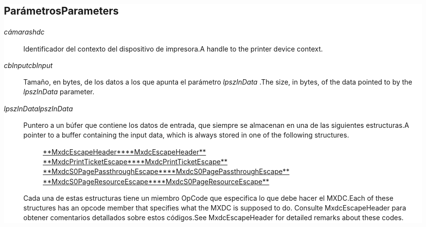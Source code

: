 

## <a name="parameters"></a><span data-ttu-id="6a1bd-107">Parámetros</span><span class="sxs-lookup"><span data-stu-id="6a1bd-107">Parameters</span></span>

<dl> <dt>

<span data-ttu-id="6a1bd-108">*cámaras*</span><span class="sxs-lookup"><span data-stu-id="6a1bd-108">*hdc*</span></span> 
</dt> <dd>

<span data-ttu-id="6a1bd-109">Identificador del contexto del dispositivo de impresora.</span><span class="sxs-lookup"><span data-stu-id="6a1bd-109">A handle to the printer device context.</span></span>

</dd> <dt>

<span data-ttu-id="6a1bd-110">*cbInput*</span><span class="sxs-lookup"><span data-stu-id="6a1bd-110">*cbInput*</span></span> 
</dt> <dd>

<span data-ttu-id="6a1bd-111">Tamaño, en bytes, de los datos a los que apunta el parámetro *lpszInData* .</span><span class="sxs-lookup"><span data-stu-id="6a1bd-111">The size, in bytes, of the data pointed to by the *lpszInData* parameter.</span></span>

</dd> <dt>

<span data-ttu-id="6a1bd-112">*lpszInData*</span><span class="sxs-lookup"><span data-stu-id="6a1bd-112">*lpszInData*</span></span> 
</dt> <dd>

<span data-ttu-id="6a1bd-113">Puntero a un búfer que contiene los datos de entrada, que siempre se almacenan en una de las siguientes estructuras.</span><span class="sxs-lookup"><span data-stu-id="6a1bd-113">A pointer to a buffer containing the input data, which is always stored in one of the following structures.</span></span>

<dl> <dd><span data-ttu-id="6a1bd-114"><a href="mxdcescapeheader.md">**MxdcEscapeHeader**</a></span><span class="sxs-lookup"><span data-stu-id="6a1bd-114"><a href="mxdcescapeheader.md">**MxdcEscapeHeader**</a></span></span></dd> <dd><span data-ttu-id="6a1bd-115"><a href="mxdcprintticketescape.md">**MxdcPrintTicketEscape**</a></span><span class="sxs-lookup"><span data-stu-id="6a1bd-115"><a href="mxdcprintticketescape.md">**MxdcPrintTicketEscape**</a></span></span></dd> <dd><span data-ttu-id="6a1bd-116"><a href="mxdcs0pagepassthroughescape.md">**MxdcS0PagePassthroughEscape**</a></span><span class="sxs-lookup"><span data-stu-id="6a1bd-116"><a href="mxdcs0pagepassthroughescape.md">**MxdcS0PagePassthroughEscape**</a></span></span></dd> <dd><span data-ttu-id="6a1bd-117"><a href="mxdcs0pageresourceescape.md">**MxdcS0PageResourceEscape**</a></span><span class="sxs-lookup"><span data-stu-id="6a1bd-117"><a href="mxdcs0pageresourceescape.md">**MxdcS0PageResourceEscape**</a></span></span></dd> </dl>

<span data-ttu-id="6a1bd-118">Cada una de estas estructuras tiene un miembro OpCode que especifica lo que debe hacer el MXDC.</span><span class="sxs-lookup"><span data-stu-id="6a1bd-118">Each of these structures has an opcode member that specifies what the MXDC is supposed to do.</span></span> <span data-ttu-id="6a1bd-119">Consulte MxdcEscapeHeader para obtener comentarios detallados sobre estos códigos.</span><span class="sxs-lookup"><span data-stu-id="6a1bd-119">See MxdcEscapeHeader for detailed remarks about these codes.</span></span>
